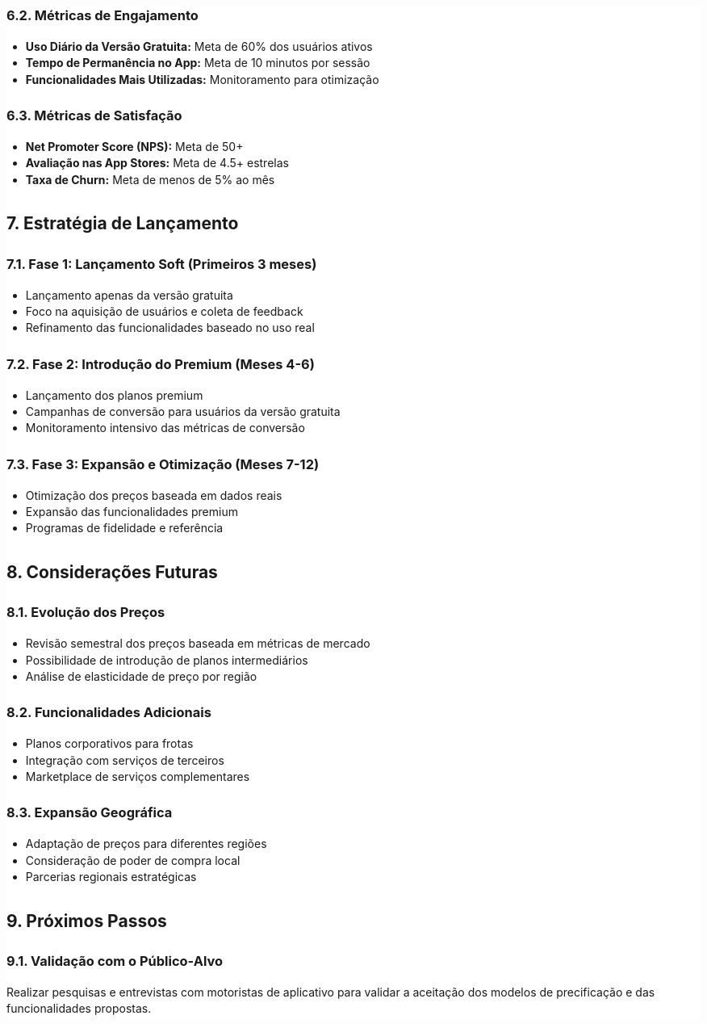 ### 6.2. Métricas de Engajamento
- **Uso Diário da Versão Gratuita:** Meta de 60% dos usuários ativos
- **Tempo de Permanência no App:** Meta de 10 minutos por sessão
- **Funcionalidades Mais Utilizadas:** Monitoramento para otimização

### 6.3. Métricas de Satisfação
- **Net Promoter Score (NPS):** Meta de 50+
- **Avaliação nas App Stores:** Meta de 4.5+ estrelas
- **Taxa de Churn:** Meta de menos de 5% ao mês

## 7. Estratégia de Lançamento

### 7.1. Fase 1: Lançamento Soft (Primeiros 3 meses)
- Lançamento apenas da versão gratuita
- Foco na aquisição de usuários e coleta de feedback
- Refinamento das funcionalidades baseado no uso real

### 7.2. Fase 2: Introdução do Premium (Meses 4-6)
- Lançamento dos planos premium
- Campanhas de conversão para usuários da versão gratuita
- Monitoramento intensivo das métricas de conversão

### 7.3. Fase 3: Expansão e Otimização (Meses 7-12)
- Otimização dos preços baseada em dados reais
- Expansão das funcionalidades premium
- Programas de fidelidade e referência

## 8. Considerações Futuras

### 8.1. Evolução dos Preços
- Revisão semestral dos preços baseada em métricas de mercado
- Possibilidade de introdução de planos intermediários
- Análise de elasticidade de preço por região

### 8.2. Funcionalidades Adicionais
- Planos corporativos para frotas
- Integração com serviços de terceiros
- Marketplace de serviços complementares

### 8.3. Expansão Geográfica
- Adaptação de preços para diferentes regiões
- Consideração de poder de compra local
- Parcerias regionais estratégicas

## 9. Próximos Passos

### 9.1. Validação com o Público-Alvo
Realizar pesquisas e entrevistas com motoristas de aplicativo para validar a aceitação dos modelos de precificação e das funcionalidades propostas.
